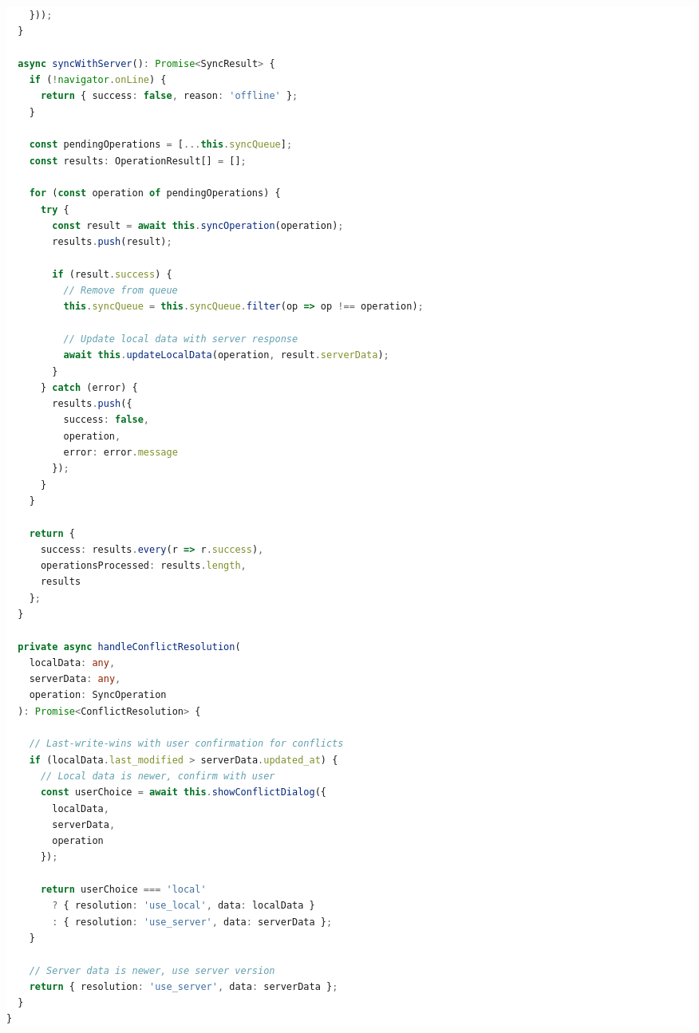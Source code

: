 ```typescript
    }));
  }
  
  async syncWithServer(): Promise<SyncResult> {
    if (!navigator.onLine) {
      return { success: false, reason: 'offline' };
    }
    
    const pendingOperations = [...this.syncQueue];
    const results: OperationResult[] = [];
    
    for (const operation of pendingOperations) {
      try {
        const result = await this.syncOperation(operation);
        results.push(result);
        
        if (result.success) {
          // Remove from queue
          this.syncQueue = this.syncQueue.filter(op => op !== operation);
          
          // Update local data with server response
          await this.updateLocalData(operation, result.serverData);
        }
      } catch (error) {
        results.push({
          success: false,
          operation,
          error: error.message
        });
      }
    }
    
    return {
      success: results.every(r => r.success),
      operationsProcessed: results.length,
      results
    };
  }
  
  private async handleConflictResolution(
    localData: any,
    serverData: any,
    operation: SyncOperation
  ): Promise<ConflictResolution> {
    
    // Last-write-wins with user confirmation for conflicts
    if (localData.last_modified > serverData.updated_at) {
      // Local data is newer, confirm with user
      const userChoice = await this.showConflictDialog({
        localData,
        serverData,
        operation
      });
      
      return userChoice === 'local' 
        ? { resolution: 'use_local', data: localData }
        : { resolution: 'use_server', data: serverData };
    }
    
    // Server data is newer, use server version
    return { resolution: 'use_server', data: serverData };
  }
}
```
